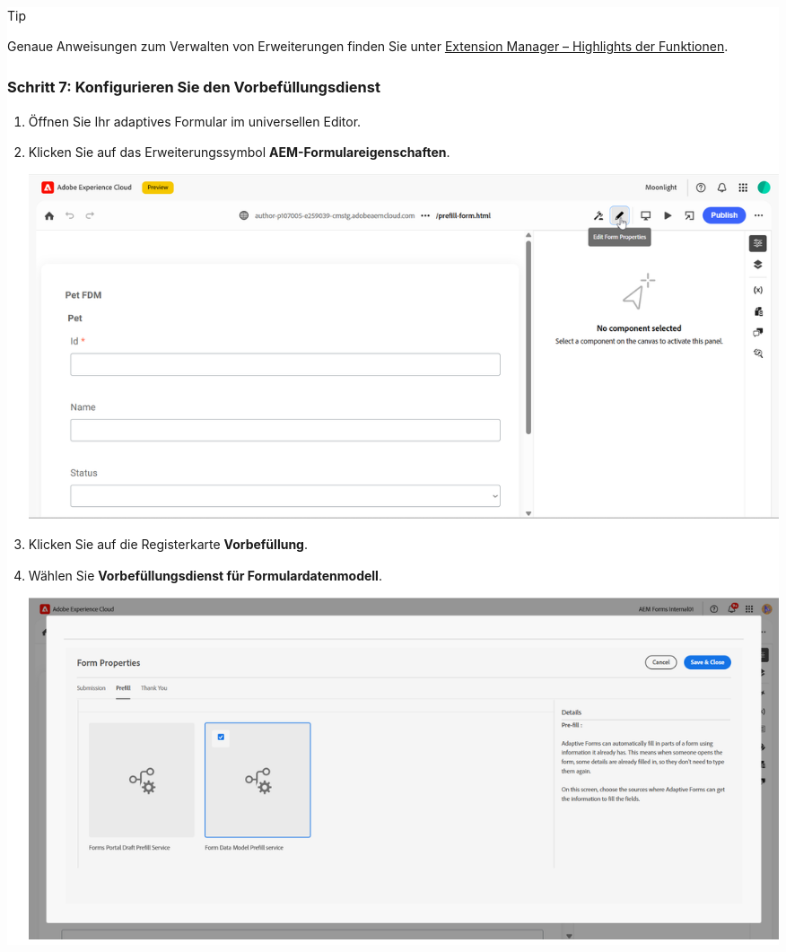    >[!TIP]
   >
   > Genaue Anweisungen zum Verwalten von Erweiterungen finden Sie unter [Extension Manager – Highlights der Funktionen](https://developer.adobe.com/uix/docs/extension-manager/feature-highlights/#enablingdisabling-extensions).

### Schritt 7: Konfigurieren Sie den Vorbefüllungsdienst

1. Öffnen Sie Ihr adaptives Formular im universellen Editor.
2. Klicken Sie auf das Erweiterungssymbol **AEM-Formulareigenschaften**.

   ![Symbol „Formulareigenschaften auswählen“](/help/edge/docs/forms/universal-editor/assets/select-fdm-properties-icon.png)

3. Klicken Sie auf die Registerkarte **Vorbefüllung**.
4. Wählen Sie **Vorbefüllungsdienst für Formulardatenmodell**.

   ![Vorbefüllungsdienst auswählen](/help/edge/docs/forms/universal-editor/assets/select-fdm-prefill.png)

